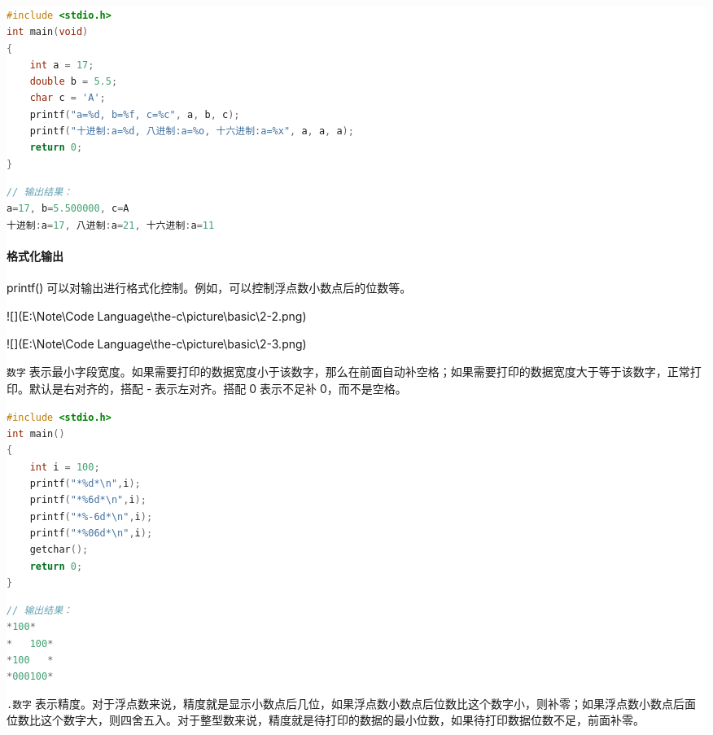 
```c
#include <stdio.h>
int main(void)
{
    int a = 17;
    double b = 5.5;
    char c = 'A';
    printf("a=%d, b=%f, c=%c", a, b, c);
    printf("十进制:a=%d, 八进制:a=%o, 十六进制:a=%x", a, a, a);
    return 0;
}
```

```c
// 输出结果：
a=17, b=5.500000, c=A
十进制:a=17, 八进制:a=21, 十六进制:a=11
```

#### 格式化输出

printf() 可以对输出进行格式化控制。例如，可以控制浮点数小数点后的位数等。

![](E:\Note\Code Language\the-c\picture\basic\2-2.png)

![](E:\Note\Code Language\the-c\picture\basic\2-3.png)

`数字` 表示最小字段宽度。如果需要打印的数据宽度小于该数字，那么在前面自动补空格；如果需要打印的数据宽度大于等于该数字，正常打印。默认是右对齐的，搭配 - 表示左对齐。搭配 0 表示不足补 0，而不是空格。

```c
#include <stdio.h>
int main()
{
    int i = 100;
    printf("*%d*\n",i);
    printf("*%6d*\n",i);
    printf("*%-6d*\n",i);
    printf("*%06d*\n",i);
    getchar();
    return 0;
}
```

```c
// 输出结果：
*100*
*   100*
*100   *
*000100*
```

`.数字` 表示精度。对于浮点数来说，精度就是显示小数点后几位，如果浮点数小数点后位数比这个数字小，则补零；如果浮点数小数点后面位数比这个数字大，则四舍五入。对于整型数来说，精度就是待打印的数据的最小位数，如果待打印数据位数不足，前面补零。
